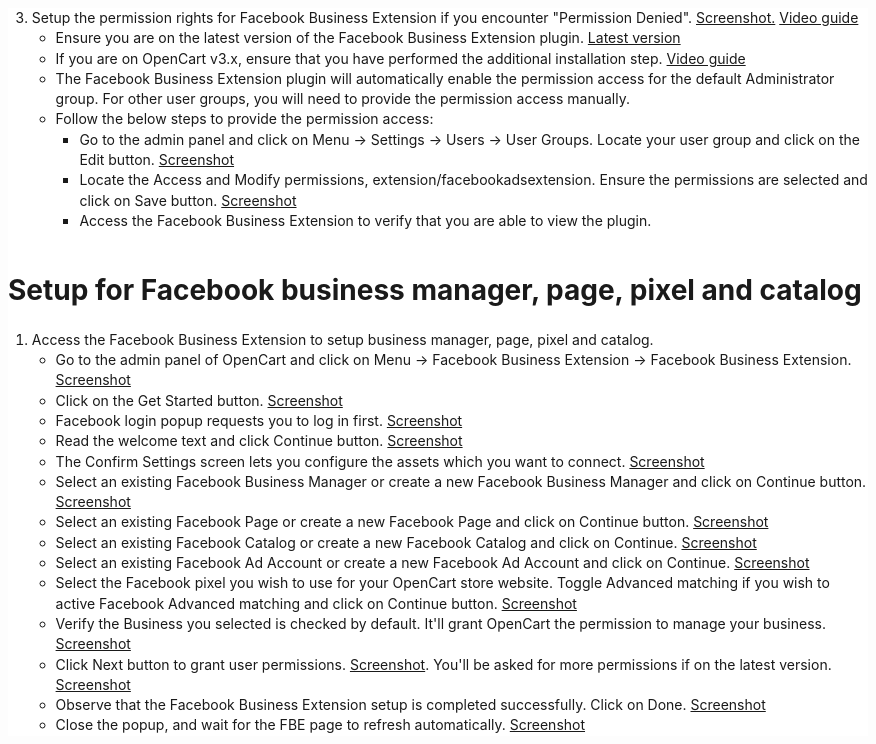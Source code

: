   3. Setup the permission rights for Facebook Business Extension if you encounter "Permission Denied". [Screenshot.](https://drive.google.com/open?id=1wgBr11M5ikAVNXtxYw0bkYMsksTGW2ri) [Video guide](https://drive.google.com/open?id=1JUwZPlUNIhFO7I8U0slbJSQNjyu4al_J)
      - Ensure you are on the latest version of the Facebook Business Extension plugin. [Latest version](https://github.com/facebookincubator/Facebook-For-OpenCart/releases/latest)
      - If you are on OpenCart v3.x, ensure that you have performed the additional installation step. [Video guide](https://drive.google.com/open?id=1-ljN_pNcyZBbN2LoXtxwaJEy0dfnxAum)
      - The Facebook Business Extension plugin will automatically enable the permission access for the default Administrator group. For other user groups, you will need to provide the permission access manually.
      - Follow the below steps to provide the permission access:
        - Go to the admin panel and click on Menu -> Settings -> Users -> User Groups. Locate your user group and click on the Edit button. [Screenshot](https://drive.google.com/open?id=1qNQQN4bFAk41CgW73rz6Dg5W_HIpnjMo)
        - Locate the Access and Modify permissions, extension/facebookadsextension. Ensure the permissions are selected and click on Save button. [Screenshot](https://drive.google.com/open?id=1GdwPxVE2xBz-R__1EVtsYeJylhhHMr-t)
        - Access the Facebook Business Extension to verify that you are able to view the plugin.

# Setup for Facebook business manager, page, pixel and catalog
  1. Access the Facebook Business Extension to setup business manager, page, pixel and catalog.
      - Go to the admin panel of OpenCart and click on Menu -> Facebook Business Extension -> Facebook Business Extension. [Screenshot](https://drive.google.com/open?id=1SlQlEMvn5XJ8Tk58gJffZqy7o_7Ihwhn)
      - Click on the Get Started button. [Screenshot](https://drive.google.com/open?id=11rel4BoOcxcmU_aqB6Pn-CIUwFVNTi2w)
      - Facebook login popup requests you to log in first. [Screenshot](https://drive.google.com/file/d/1ORUR8DvO3KWRI0T-aFVkXwVC8-gq36QD/view?usp=sharing)
      - Read the welcome text and click Continue button. [Screenshot](https://drive.google.com/file/d/1cGU6Gyw6aMqyI44UHkiK73ULiU1IjhUB/view?usp=sharing)
      - The Confirm Settings screen lets you configure the assets which you want to connect. [Screenshot](https://drive.google.com/file/d/1_vllIHcR30uDIUdnxqy0QmXyciX0-HDL/view?usp=sharing)
      - Select an existing Facebook Business Manager or create a new Facebook Business Manager and click on Continue button. [Screenshot](https://drive.google.com/open?id=1nU1kGUke4pHMNX_XqZfQviJAJ49sUlZ-)
      - Select an existing Facebook Page or create a new Facebook Page and click on Continue button. [Screenshot](https://drive.google.com/open?id=1OlxR6EP7usoIH_Yy-5Z_gtFeOlkjvT6M)
      - Select an existing Facebook Catalog or create a new Facebook Catalog and click on Continue. [Screenshot](https://drive.google.com/file/d/1h7jJmErWYlKthy-bXv-lBAEJVaksY0YD/view?usp=sharing)
      - Select an existing Facebook Ad Account or create a new Facebook Ad Account and click on Continue. [Screenshot](https://drive.google.com/file/d/1YzD8CoZwUiTJ6-VfrOd7xsl2I4WkNuRN/view?usp=sharing)
      - Select the Facebook pixel you wish to use for your OpenCart store website. Toggle Advanced matching if you wish to active Facebook Advanced matching and click on Continue button. [Screenshot](https://drive.google.com/open?id=1yQBJ3IvhtgH-pdVUkLfxGHidayg7NCC3)
      - Verify the Business you selected is checked by default. It'll grant OpenCart the permission to manage your business. [Screenshot](https://drive.google.com/file/d/1P68fH48uf79aBl57IqJerwT3FDCv60Gm/view?usp=sharing)
      - Click Next button to grant user permissions. [Screenshot](https://drive.google.com/open?id=120uo9sUrtdnW-HEQBY2rp6XhKn5oWfxO). You'll be asked for more permissions if on the latest version. [Screenshot](https://drive.google.com/file/d/1NfbEuZQcAmaJnty0a7tekY76fukiHfU0/view?usp=sharing)
      - Observe that the Facebook Business Extension setup is completed successfully. Click on Done. [Screenshot](https://drive.google.com/file/d/1YQYUt2cKkD3YHRwSTvWlX3-aeIpO6IcD/view?usp=sharing)
      - Close the popup, and wait for the FBE page to refresh automatically. [Screenshot](https://drive.google.com/open?id=1GMZr3YVwq6V2Wq8-DwleZq9z3ml6Ov4S)
  